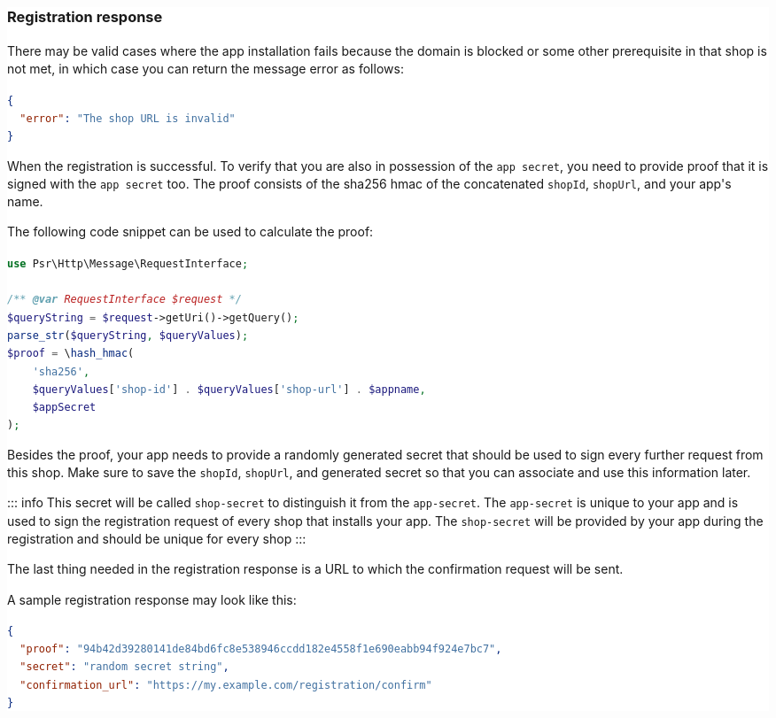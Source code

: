 ### Registration response

There may be valid cases where the app installation fails because the domain is blocked or some other prerequisite in that shop is not met, in which case you can return the message error as follows:

```json
{
  "error": "The shop URL is invalid"
}
```

When the registration is successful.
To verify that you are also in possession of the `app secret`, you need to provide proof that it is signed with the `app secret` too. The proof consists of the sha256 hmac of the concatenated `shopId`, `shopUrl`, and your app's name.

The following code snippet can be used to calculate the proof:

<Tabs>
<Tab title="PHP">

```php
use Psr\Http\Message\RequestInterface;

/** @var RequestInterface $request */
$queryString = $request->getUri()->getQuery();
parse_str($queryString, $queryValues);
$proof = \hash_hmac(
    'sha256',
    $queryValues['shop-id'] . $queryValues['shop-url'] . $appname,
    $appSecret
);
```

</Tab>
</Tabs>

Besides the proof, your app needs to provide a randomly generated secret that should be used to sign every further request from this shop. Make sure to save the `shopId`, `shopUrl`, and generated secret so that you can associate and use this information later.

::: info
This secret will be called `shop-secret` to distinguish it from the `app-secret`. The `app-secret` is unique to your app and is used to sign the registration request of every shop that installs your app. The `shop-secret` will be provided by your app during the registration and should be unique for every shop
:::

The last thing needed in the registration response is a URL to which the confirmation request will be sent.

A sample registration response may look like this:

```json
{
  "proof": "94b42d39280141de84bd6fc8e538946ccdd182e4558f1e690eabb94f924e7bc7",
  "secret": "random secret string",
  "confirmation_url": "https://my.example.com/registration/confirm"
}
```

